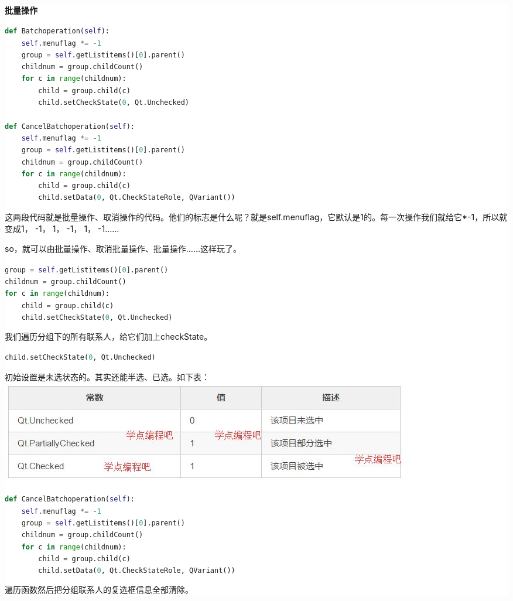  

**批量操作**    
```python
def Batchoperation(self):
    self.menuflag *= -1
    group = self.getListitems()[0].parent()
    childnum = group.childCount()
    for c in range(childnum):
        child = group.child(c)
        child.setCheckState(0, Qt.Unchecked)
    
def CancelBatchoperation(self):
    self.menuflag *= -1
    group = self.getListitems()[0].parent()
    childnum = group.childCount()
    for c in range(childnum):
        child = group.child(c)
        child.setData(0, Qt.CheckStateRole, QVariant())
```
这两段代码就是批量操作、取消操作的代码。他们的标志是什么呢？就是self.menuflag，它默认是1的。每一次操作我们就给它*-1，所以就变成1， -1， 1， -1， 1， -1……

so，就可以由批量操作、取消批量操作、批量操作……这样玩了。

```python
group = self.getListitems()[0].parent()
childnum = group.childCount()
for c in range(childnum):
    child = group.child(c)
    child.setCheckState(0, Qt.Unchecked)
```
我们遍历分组下的所有联系人，给它们加上checkState。

```python
child.setCheckState(0, Qt.Unchecked)
```
初始设置是未选状态的。其实还能半选、已选。如下表：
![](assets/markdown-img-paste-20190316105724343.png)

```python
def CancelBatchoperation(self):
    self.menuflag *= -1
    group = self.getListitems()[0].parent()
    childnum = group.childCount()
    for c in range(childnum):
        child = group.child(c)
        child.setData(0, Qt.CheckStateRole, QVariant())
```
遍历函数然后把分组联系人的复选框信息全部清除。
